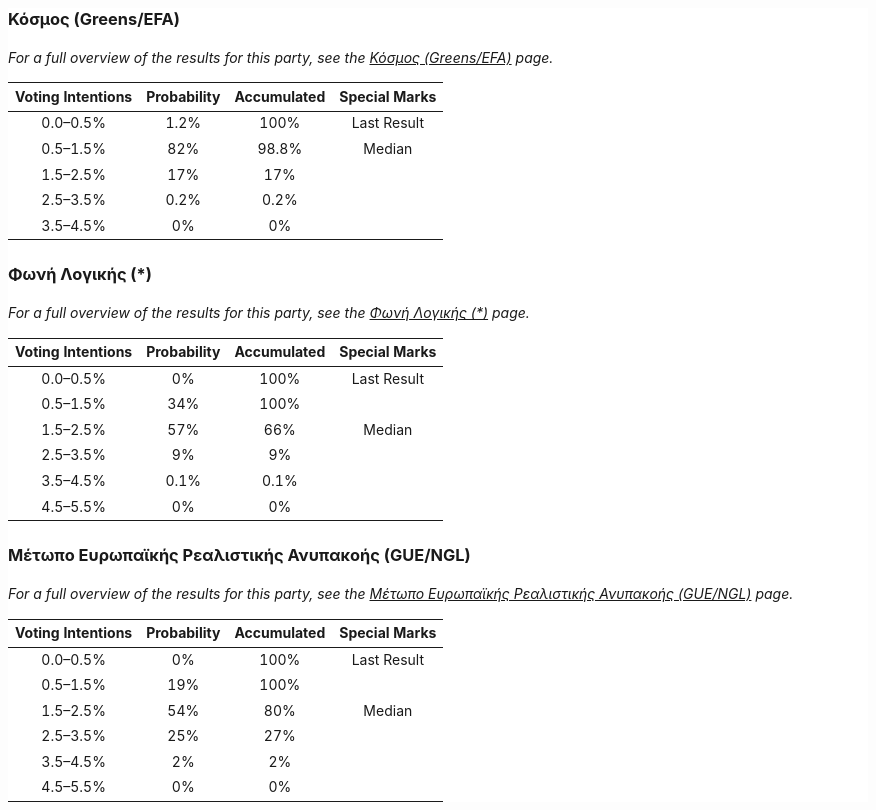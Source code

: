 ### Κόσμος (Greens/EFA)

*For a full overview of the results for this party, see the [Κόσμος (Greens/EFA)](party-κόσμοςgreensefa.html) page.*

| Voting Intentions | Probability | Accumulated | Special Marks |
|:-----------------:|:-----------:|:-----------:|:-------------:|
| 0.0–0.5% | 1.2% | 100% | Last Result |
| 0.5–1.5% | 82% | 98.8% | Median |
| 1.5–2.5% | 17% | 17% |  |
| 2.5–3.5% | 0.2% | 0.2% |  |
| 3.5–4.5% | 0% | 0% |  |

### Φωνή Λογικής (*)

*For a full overview of the results for this party, see the [Φωνή Λογικής (*)](party-φωνήλογικής.html) page.*

| Voting Intentions | Probability | Accumulated | Special Marks |
|:-----------------:|:-----------:|:-----------:|:-------------:|
| 0.0–0.5% | 0% | 100% | Last Result |
| 0.5–1.5% | 34% | 100% |  |
| 1.5–2.5% | 57% | 66% | Median |
| 2.5–3.5% | 9% | 9% |  |
| 3.5–4.5% | 0.1% | 0.1% |  |
| 4.5–5.5% | 0% | 0% |  |

### Μέτωπο Ευρωπαϊκής Ρεαλιστικής Ανυπακοής (GUE/NGL)

*For a full overview of the results for this party, see the [Μέτωπο Ευρωπαϊκής Ρεαλιστικής Ανυπακοής (GUE/NGL)](party-μέτωποευρωπαϊκήςρεαλιστικήςανυπακοήςguengl.html) page.*

| Voting Intentions | Probability | Accumulated | Special Marks |
|:-----------------:|:-----------:|:-----------:|:-------------:|
| 0.0–0.5% | 0% | 100% | Last Result |
| 0.5–1.5% | 19% | 100% |  |
| 1.5–2.5% | 54% | 80% | Median |
| 2.5–3.5% | 25% | 27% |  |
| 3.5–4.5% | 2% | 2% |  |
| 4.5–5.5% | 0% | 0% |  |

